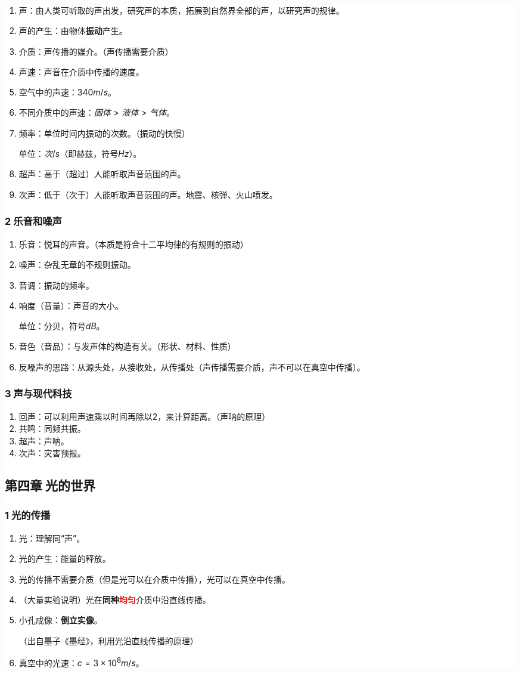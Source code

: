 1. 声：由人类可听取的声出发，研究声的本质，拓展到自然界全部的声，以研究声的规律。

2. 声的产生：由物体**振动**产生。

3. 介质：声传播的媒介。（声传播需要介质）

4. 声速：声音在介质中传播的速度。

5. 空气中的声速：$340m/s$​。

6. 不同介质中的声速：$固体>液体>气体$。

7. 频率：单位时间内振动的次数。（振动的快慢）

   单位：$次/s$（即赫兹，符号$Hz$）。

8. 超声：高于（超过）人能听取声音范围的声。

9. 次声：低于（次于）人能听取声音范围的声。地震、核弹、火山喷发。

### 2 乐音和噪声

1. 乐音：悦耳的声音。（本质是符合十二平均律的有规则的振动）

2. 噪声：杂乱无章的不规则振动。

3. 音调：振动的频率。

4. 响度（音量）：声音的大小。

   单位：分贝，符号$dB$。

5. 音色（音品）：与发声体的构造有关。（形状、材料、性质）

6. 反噪声的思路：从源头处，从接收处，从传播处（声传播需要介质，声不可以在真空中传播）。

### 3 声与现代科技

1. 回声：可以利用声速乘以时间再除以2，来计算距离。（声呐的原理）
2. 共鸣：同频共振。
3. 超声：声呐。
4. 次声：灾害预报。

## 第四章 光的世界

### 1 光的传播

1. 光：理解同“声”。

2. 光的产生：能量的释放。

3. 光的传播不需要介质（但是光可以在介质中传播），光可以在真空中传播。

4. （大量实验说明）光在**同种**<b style="color:red;">均匀</b>介质中沿直线传播。

5. 小孔成像：**倒立实像**。

   （出自墨子《墨经》，利用光沿直线传播的原理）

6. 真空中的光速：$c=3\times10^8m/s$。
